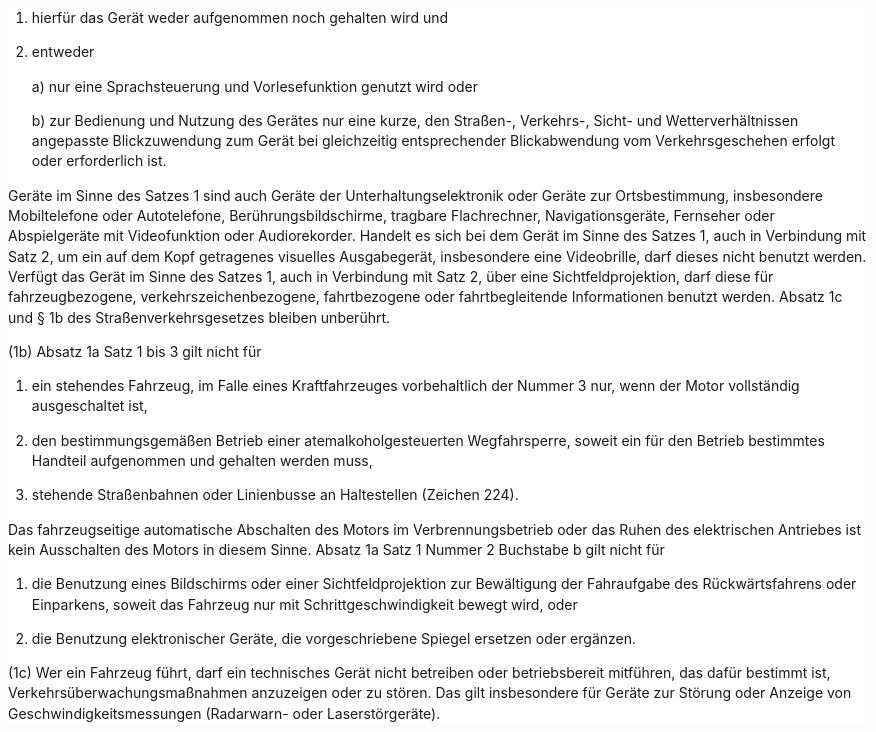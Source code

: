 1.  hierfür das Gerät weder aufgenommen noch gehalten wird und


2.  entweder

    a)  nur eine Sprachsteuerung und Vorlesefunktion genutzt wird oder


    b)  zur Bedienung und Nutzung des Gerätes nur eine kurze, den Straßen-,
        Verkehrs-, Sicht- und Wetterverhältnissen angepasste Blickzuwendung
        zum Gerät bei gleichzeitig entsprechender Blickabwendung vom
        Verkehrsgeschehen erfolgt oder erforderlich ist.






Geräte im Sinne des Satzes 1 sind auch Geräte der
Unterhaltungselektronik oder Geräte zur Ortsbestimmung, insbesondere
Mobiltelefone oder Autotelefone, Berührungsbildschirme, tragbare
Flachrechner, Navigationsgeräte, Fernseher oder Abspielgeräte mit
Videofunktion oder Audiorekorder. Handelt es sich bei dem Gerät im
Sinne des Satzes 1, auch in Verbindung mit Satz 2, um ein auf dem Kopf
getragenes visuelles Ausgabegerät, insbesondere eine Videobrille, darf
dieses nicht benutzt werden. Verfügt das Gerät im Sinne des Satzes 1,
auch in Verbindung mit Satz 2, über eine Sichtfeldprojektion, darf
diese für fahrzeugbezogene, verkehrszeichenbezogene, fahrtbezogene
oder fahrtbegleitende Informationen benutzt werden. Absatz 1c und § 1b
des Straßenverkehrsgesetzes bleiben unberührt.

(1b) Absatz 1a Satz 1 bis 3 gilt nicht für

1.  ein stehendes Fahrzeug, im Falle eines Kraftfahrzeuges vorbehaltlich
    der Nummer 3 nur, wenn der Motor vollständig ausgeschaltet ist,


2.  den bestimmungsgemäßen Betrieb einer atemalkoholgesteuerten
    Wegfahrsperre, soweit ein für den Betrieb bestimmtes Handteil
    aufgenommen und gehalten werden muss,


3.  stehende Straßenbahnen oder Linienbusse an Haltestellen (Zeichen 224).



Das fahrzeugseitige automatische Abschalten des Motors im
Verbrennungsbetrieb oder das Ruhen des elektrischen Antriebes ist kein
Ausschalten des Motors in diesem Sinne. Absatz 1a Satz 1 Nummer 2
Buchstabe b gilt nicht für

1.  die Benutzung eines Bildschirms oder einer Sichtfeldprojektion zur
    Bewältigung der Fahraufgabe des Rückwärtsfahrens oder Einparkens,
    soweit das Fahrzeug nur mit Schrittgeschwindigkeit bewegt wird, oder


2.  die Benutzung elektronischer Geräte, die vorgeschriebene Spiegel
    ersetzen oder ergänzen.




(1c) Wer ein Fahrzeug führt, darf ein technisches Gerät nicht
betreiben oder betriebsbereit mitführen, das dafür bestimmt ist,
Verkehrsüberwachungsmaßnahmen anzuzeigen oder zu stören. Das gilt
insbesondere für Geräte zur Störung oder Anzeige von
Geschwindigkeitsmessungen (Radarwarn- oder Laserstörgeräte).
